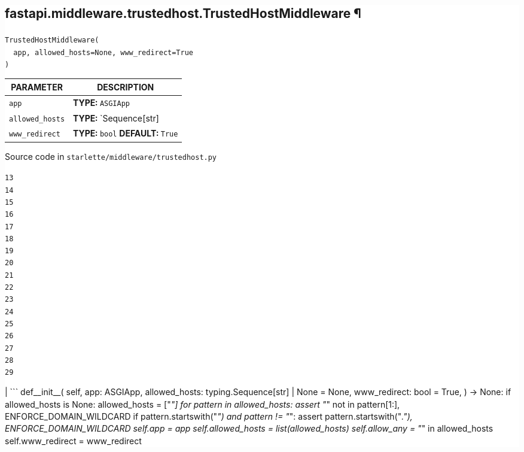 ##  fastapi.middleware.trustedhost.TrustedHostMiddleware ¶
```
TrustedHostMiddleware(
  app, allowed_hosts=None, www_redirect=True
)

```

PARAMETER | DESCRIPTION  
---|---  
`app` |  **TYPE:** `ASGIApp`  
`allowed_hosts` |  **TYPE:** `Sequence[str] | None` **DEFAULT:** `None`  
`www_redirect` |  **TYPE:** `bool` **DEFAULT:** `True`  
Source code in `starlette/middleware/trustedhost.py`
```
13
14
15
16
17
18
19
20
21
22
23
24
25
26
27
28
29
```
| ```
def__init__(
  self,
  app: ASGIApp,
  allowed_hosts: typing.Sequence[str] | None = None,
  www_redirect: bool = True,
) -> None:
  if allowed_hosts is None:
    allowed_hosts = ["*"]
  for pattern in allowed_hosts:
    assert "*" not in pattern[1:], ENFORCE_DOMAIN_WILDCARD
    if pattern.startswith("*") and pattern != "*":
      assert pattern.startswith("*."), ENFORCE_DOMAIN_WILDCARD
  self.app = app
  self.allowed_hosts = list(allowed_hosts)
  self.allow_any = "*" in allowed_hosts
  self.www_redirect = www_redirect

